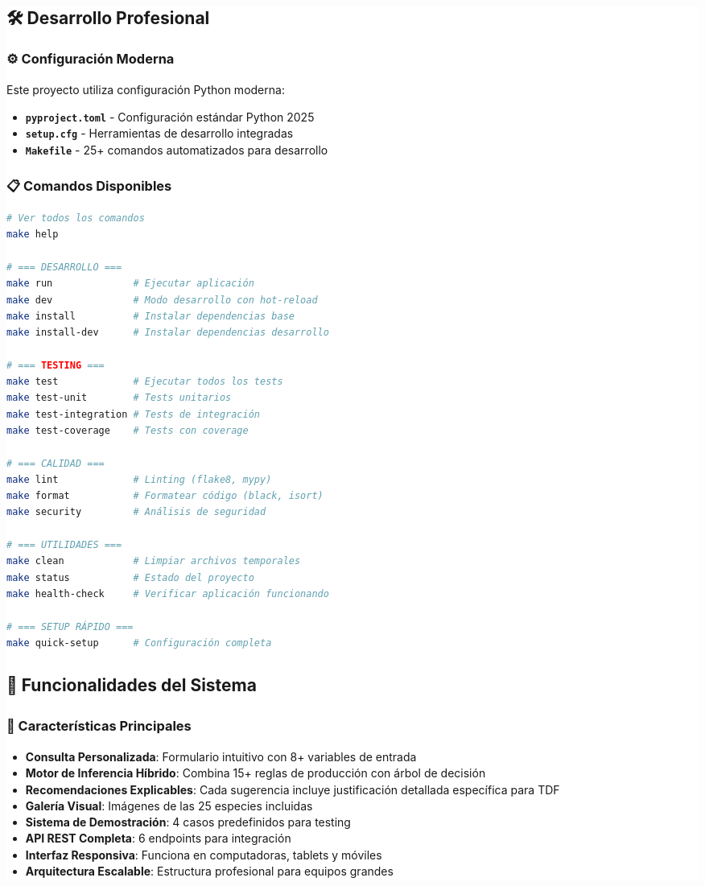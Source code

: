 ## 🛠️ Desarrollo Profesional

### ⚙️ Configuración Moderna

Este proyecto utiliza configuración Python moderna:

- **`pyproject.toml`** - Configuración estándar Python 2025
- **`setup.cfg`** - Herramientas de desarrollo integradas  
- **`Makefile`** - 25+ comandos automatizados para desarrollo

### 📋 Comandos Disponibles

```bash
# Ver todos los comandos
make help

# === DESARROLLO ===
make run              # Ejecutar aplicación
make dev              # Modo desarrollo con hot-reload
make install          # Instalar dependencias base
make install-dev      # Instalar dependencias desarrollo

# === TESTING ===
make test             # Ejecutar todos los tests
make test-unit        # Tests unitarios
make test-integration # Tests de integración
make test-coverage    # Tests con coverage

# === CALIDAD ===
make lint             # Linting (flake8, mypy)
make format           # Formatear código (black, isort)
make security         # Análisis de seguridad

# === UTILIDADES ===
make clean            # Limpiar archivos temporales
make status           # Estado del proyecto
make health-check     # Verificar aplicación funcionando

# === SETUP RÁPIDO ===
make quick-setup      # Configuración completa
```

## 🔧 Funcionalidades del Sistema

### 🎯 Características Principales

- **Consulta Personalizada**: Formulario intuitivo con 8+ variables de entrada
- **Motor de Inferencia Híbrido**: Combina 15+ reglas de producción con árbol de decisión
- **Recomendaciones Explicables**: Cada sugerencia incluye justificación detallada específica para TDF
- **Galería Visual**: Imágenes de las 25 especies incluidas
- **Sistema de Demostración**: 4 casos predefinidos para testing
- **API REST Completa**: 6 endpoints para integración
- **Interfaz Responsiva**: Funciona en computadoras, tablets y móviles
- **Arquitectura Escalable**: Estructura profesional para equipos grandes
